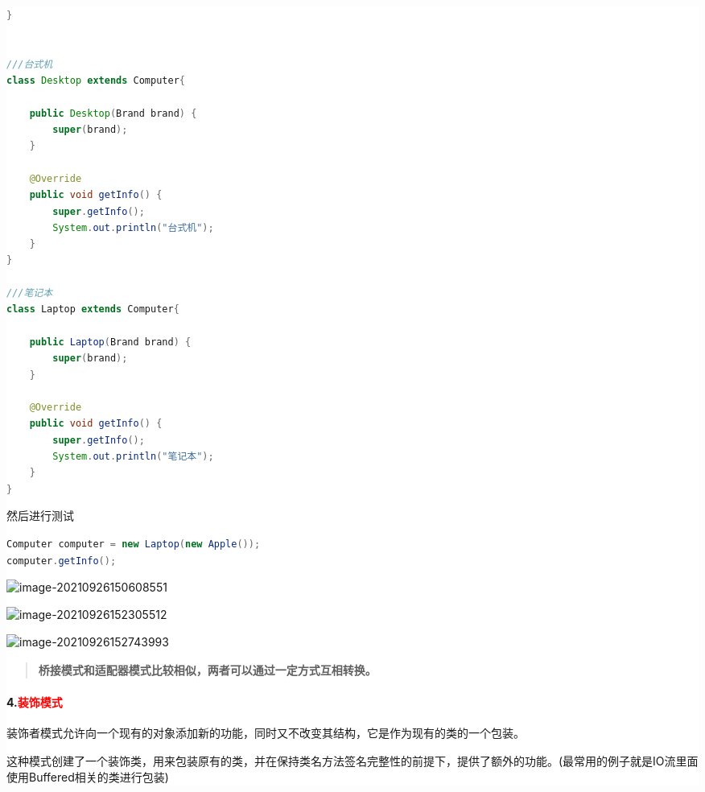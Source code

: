 ```java
}


///台式机
class Desktop extends Computer{

    public Desktop(Brand brand) {
        super(brand);
    }

    @Override
    public void getInfo() {
        super.getInfo();
        System.out.println("台式机");
    }
}

///笔记本
class Laptop extends Computer{

    public Laptop(Brand brand) {
        super(brand);
    }

    @Override
    public void getInfo() {
        super.getInfo();
        System.out.println("笔记本");
    }
}
```

然后进行测试

```java
Computer computer = new Laptop(new Apple());
computer.getInfo();
```

![image-20210926150608551](https://gitee.com/kevinyong/kevin-gallery/raw/master/image-20210926150608551.png)

![image-20210926152305512](https://gitee.com/kevinyong/kevin-gallery/raw/master/image-20210926152305512.png)

![image-20210926152743993](https://gitee.com/kevinyong/kevin-gallery/raw/master/image-20210926152743993.png)

> **桥接模式和适配器模式比较相似，两者可以通过一定方式互相转换。**



#### 4.<font color='red'>装饰模式</font>

装饰者模式允许向一个现有的对象添加新的功能，同时又不改变其结构，它是作为现有的类的一个包装。

这种模式创建了一个装饰类，用来包装原有的类，并在保持类名方法签名完整性的前提下，提供了额外的功能。(最常用的例子就是IO流里面使用Buffered相关的类进行包装)
